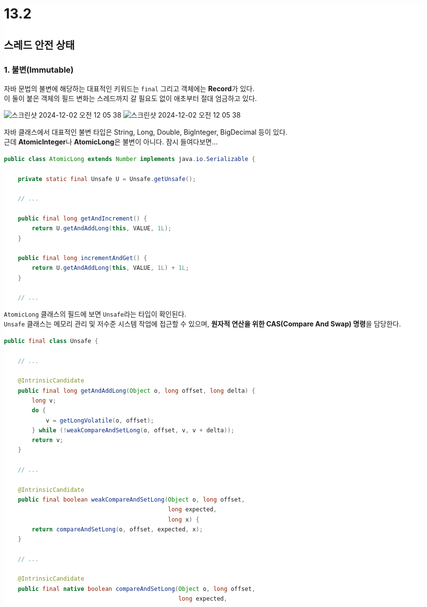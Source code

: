 # 13.2

## 스레드 안전 상태
### 1. 불변(Immutable)

자바 문법의 불변에 해당하는 대표적인 키워드는 `final` 그리고 객체에는 **Record**가 있다.<br />
이 둘이 붙은 객체의 필드 변화는 스레드까지 갈 필요도 없이 애초부터 절대 엄금하고 있다.

<img alt="스크린샷 2024-12-02 오전 12 05 38" src="https://github.com/user-attachments/assets/566bf26e-1d30-412b-9dd7-377b678b928a" style="width: 45%;" />
<img alt="스크린샷 2024-12-02 오전 12 05 38" src="https://github.com/user-attachments/assets/e8208654-f7f2-49e7-bf07-79ebae451408" style="width: 45%;" />

자바 클래스에서 대표적인 불변 타입은 String, Long, Double, BigInteger, BigDecimal 등이 있다.<br />
근데 **AtomicInteger**나 **AtomicLong**은 불변이 아니다. 잠시 들여다보면...

```java
public class AtomicLong extends Number implements java.io.Serializable {
    
    private static final Unsafe U = Unsafe.getUnsafe();

    // ...

    public final long getAndIncrement() {
        return U.getAndAddLong(this, VALUE, 1L);
    }

    public final long incrementAndGet() {
        return U.getAndAddLong(this, VALUE, 1L) + 1L;
    }

    // ...
```

`AtomicLong` 클래스의 필드에 보면 `Unsafe`라는 타입이 확인된다.<br />
`Unsafe` 클래스는 메모리 관리 및 저수준 시스템 작업에 접근할 수 있으며, **원자적 연산을 위한 CAS(Compare And Swap) 명령**을 담당한다.<br />

```java
public final class Unsafe {

    // ...

    @IntrinsicCandidate
    public final long getAndAddLong(Object o, long offset, long delta) {
        long v;
        do {
            v = getLongVolatile(o, offset);
        } while (!weakCompareAndSetLong(o, offset, v, v + delta));
        return v;
    }

    // ...

    @IntrinsicCandidate
    public final boolean weakCompareAndSetLong(Object o, long offset,
                                               long expected,
                                               long x) {
        return compareAndSetLong(o, offset, expected, x);
    }

    // ...

    @IntrinsicCandidate
    public final native boolean compareAndSetLong(Object o, long offset,
                                                  long expected,
```